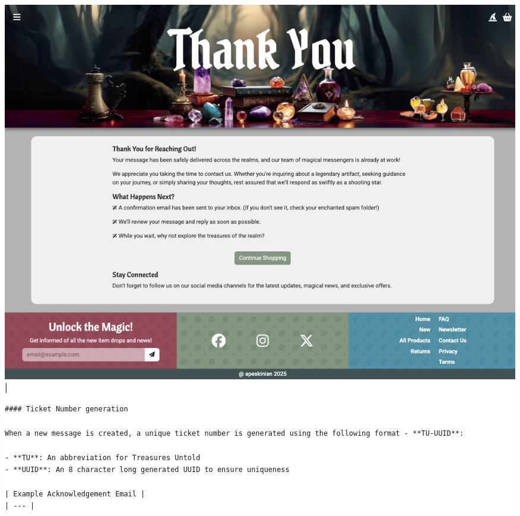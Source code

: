 ![Desktop Contact Us Thank You](documentation/features/support_pages/desktop_contact_thanks.png "Desktop contact us thanks") |

    #### Ticket Number generation

    When a new message is created, a unique ticket number is generated using the following format - **TU-UUID**:

    - **TU**: An abbreviation for Treasures Untold
    - **UUID**: An 8 character long generated UUID to ensure uniqueness

    | Example Acknowledgement Email |
    | --- |